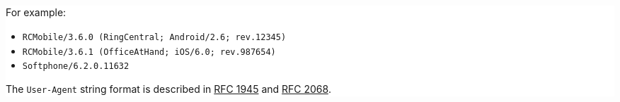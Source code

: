 For example:

* `RCMobile/3.6.0 (RingCentral; Android/2.6; rev.12345)`
* `RCMobile/3.6.1 (OfficeAtHand; iOS/6.0; rev.987654)`
* `Softphone/6.2.0.11632`

The `User-Agent` string format is described in <a target="_new" href="https://tools.ietf.org/html/rfc1945">RFC 1945</a> and <a target="_new" href="https://tools.ietf.org/html/rfc2068">RFC 2068</a>.
